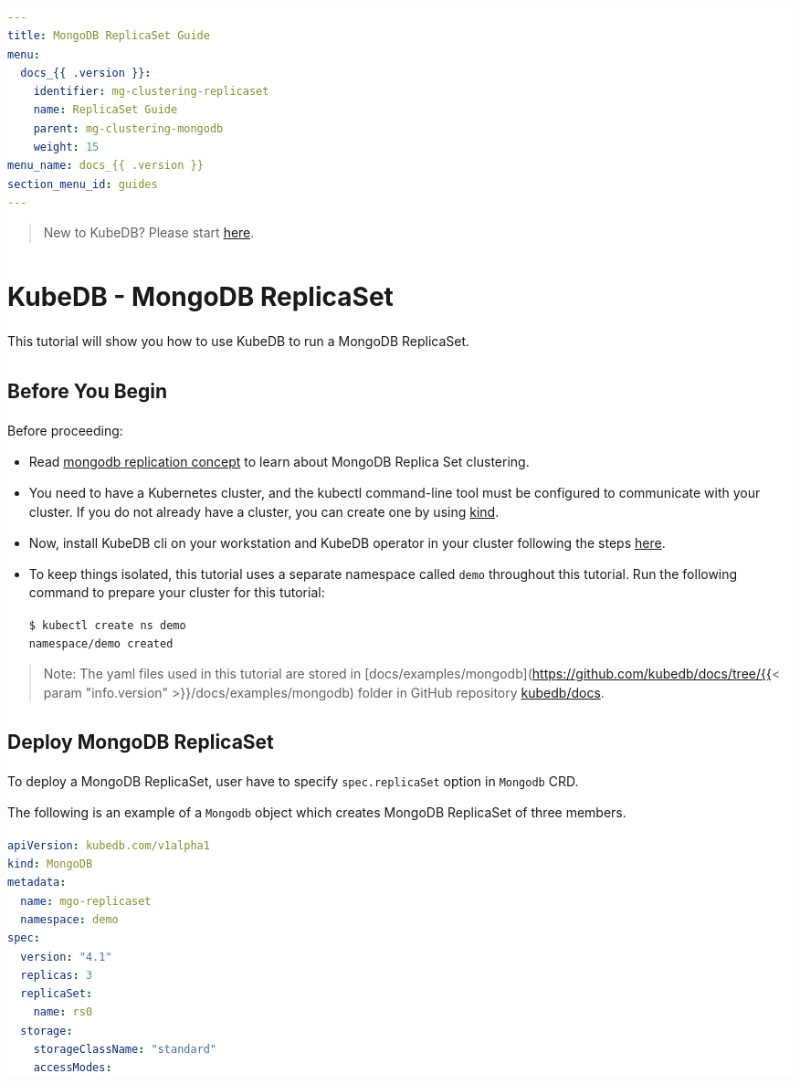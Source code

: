 ```yaml
---
title: MongoDB ReplicaSet Guide
menu:
  docs_{{ .version }}:
    identifier: mg-clustering-replicaset
    name: ReplicaSet Guide
    parent: mg-clustering-mongodb
    weight: 15
menu_name: docs_{{ .version }}
section_menu_id: guides
---
```


> New to KubeDB? Please start [here](/docs/concepts/README.md).

# KubeDB - MongoDB ReplicaSet

This tutorial will show you how to use KubeDB to run a MongoDB ReplicaSet.

## Before You Begin

Before proceeding:

- Read [mongodb replication concept](/docs/guides/mongodb/clustering/replication_concept.md) to learn about MongoDB Replica Set clustering.

- You need to have a Kubernetes cluster, and the kubectl command-line tool must be configured to communicate with your cluster. If you do not already have a cluster, you can create one by using [kind](https://kind.sigs.k8s.io/docs/user/quick-start/).

- Now, install KubeDB cli on your workstation and KubeDB operator in your cluster following the steps [here](/docs/setup/install.md).

- To keep things isolated, this tutorial uses a separate namespace called `demo` throughout this tutorial. Run the following command to prepare your cluster for this tutorial:

  ```console
  $ kubectl create ns demo
  namespace/demo created
  ```

> Note: The yaml files used in this tutorial are stored in [docs/examples/mongodb](https://github.com/kubedb/docs/tree/{{< param "info.version" >}}/docs/examples/mongodb) folder in GitHub repository [kubedb/docs](https://github.com/kubedb/docs).

## Deploy MongoDB ReplicaSet

To deploy a MongoDB ReplicaSet, user have to specify `spec.replicaSet` option in `Mongodb` CRD.

The following is an example of a `Mongodb` object which creates MongoDB ReplicaSet of three members.

```yaml
apiVersion: kubedb.com/v1alpha1
kind: MongoDB
metadata:
  name: mgo-replicaset
  namespace: demo
spec:
  version: "4.1"
  replicas: 3
  replicaSet:
    name: rs0
  storage:
    storageClassName: "standard"
    accessModes:
```